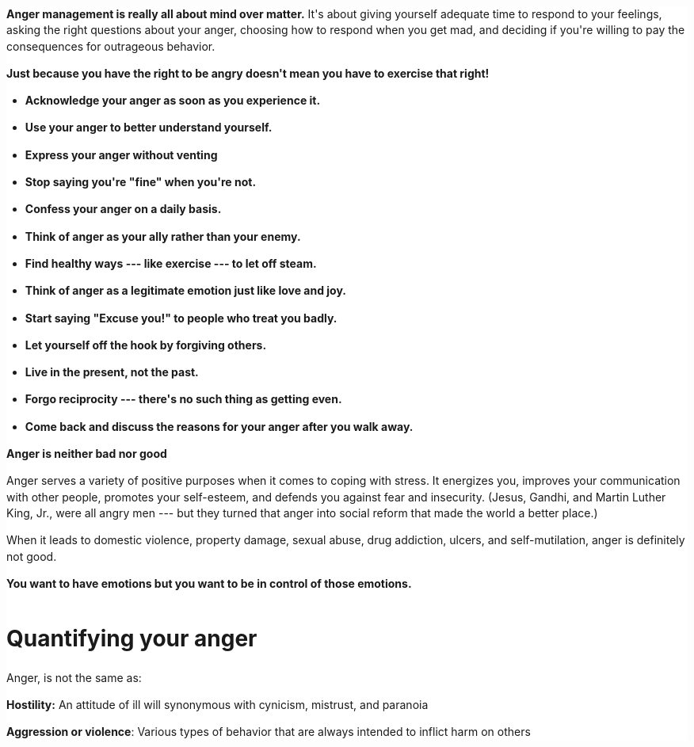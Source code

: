 **Anger management is really all about mind over matter.** It's about
giving yourself adequate time to respond to your feelings, asking the
right questions about your anger, choosing how to respond when you get
mad, and deciding if you're willing to pay the consequences for
outrageous behavior.

**Just because you have the right to be angry doesn't mean you have to
exercise that right!**

-   **Acknowledge your anger as soon as you experience it.**

-   **Use your anger to better understand yourself.**

-   **Express your anger without venting**

-   **Stop saying you're "fine" when you're not.**

-   **Confess your anger on a daily basis.**

-   **Think of anger as your ally rather than your enemy.**

-   **Find healthy ways --- like exercise --- to let off steam.**

-   **Think of anger as a legitimate emotion just like love and joy.**

-   **Start saying "Excuse you!" to people who treat you badly.**

-   **Let yourself off the hook by forgiving others.**

-   **Live in the present, not the past.**

-   **Forgo reciprocity --- there's no such thing as getting even.**

-   **Come back and discuss the reasons for your anger after you walk
    away.**

**Anger is neither bad nor good**

Anger serves a variety of positive purposes when it comes to coping with
stress. It energizes you, improves your communication with other people,
promotes your self-esteem, and defends you against fear and insecurity.
(Jesus, Gandhi, and Martin Luther King, Jr., were all angry men --- but
they turned that anger into social reform that made the world a better
place.)

When it leads to domestic violence, property damage, sexual abuse, drug
addiction, ulcers, and self-mutilation, anger is definitely not good.

**You want to have emotions but you want to be in control of those
emotions.**

Quantifying your anger
======================

Anger, is not the same as:

**Hostility:** An attitude of ill will synonymous with cynicism,
mistrust, and paranoia

**Aggression or violence**: Various types of behavior that are always
intended to inflict harm on others
